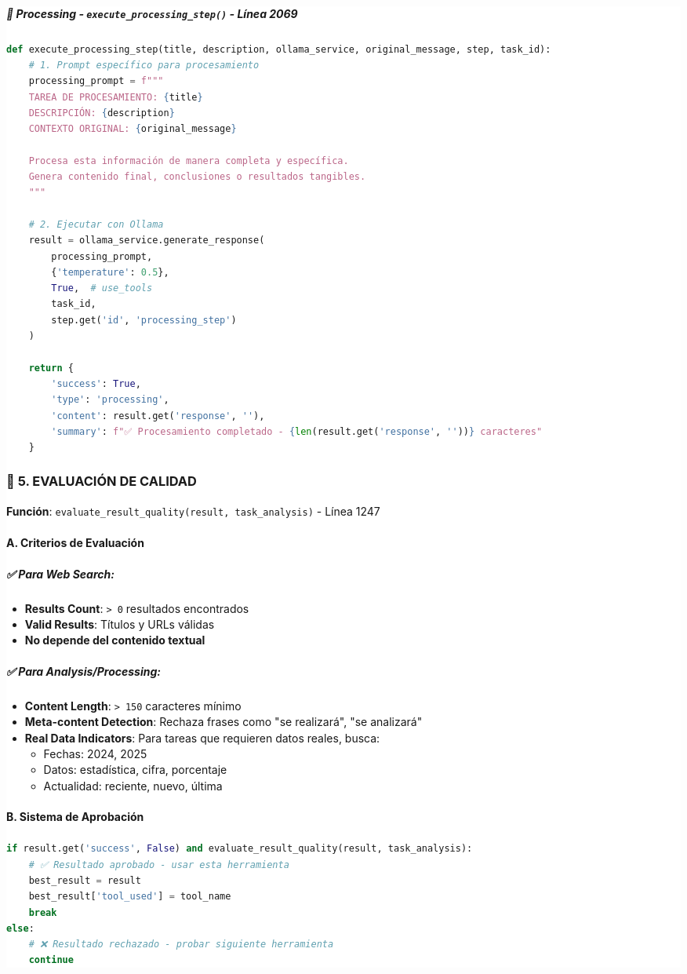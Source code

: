 ##### 🔧 **Processing** - `execute_processing_step()` - Línea 2069
```python
def execute_processing_step(title, description, ollama_service, original_message, step, task_id):
    # 1. Prompt específico para procesamiento
    processing_prompt = f"""
    TAREA DE PROCESAMIENTO: {title}
    DESCRIPCIÓN: {description}
    CONTEXTO ORIGINAL: {original_message}
    
    Procesa esta información de manera completa y específica.
    Genera contenido final, conclusiones o resultados tangibles.
    """
    
    # 2. Ejecutar con Ollama
    result = ollama_service.generate_response(
        processing_prompt,
        {'temperature': 0.5},
        True,  # use_tools
        task_id,
        step.get('id', 'processing_step')
    )
    
    return {
        'success': True,
        'type': 'processing',
        'content': result.get('response', ''),
        'summary': f"✅ Procesamiento completado - {len(result.get('response', ''))} caracteres"
    }
```

### 🎯 **5. EVALUACIÓN DE CALIDAD**

**Función**: `evaluate_result_quality(result, task_analysis)` - Línea 1247

#### A. **Criterios de Evaluación**

##### ✅ **Para Web Search**:
- **Results Count**: `> 0` resultados encontrados
- **Valid Results**: Títulos y URLs válidas
- **No depende del contenido textual**

##### ✅ **Para Analysis/Processing**:
- **Content Length**: `> 150` caracteres mínimo
- **Meta-content Detection**: Rechaza frases como "se realizará", "se analizará"
- **Real Data Indicators**: Para tareas que requieren datos reales, busca:
  - Fechas: 2024, 2025
  - Datos: estadística, cifra, porcentaje
  - Actualidad: reciente, nuevo, última

#### B. **Sistema de Aprobación**
```python
if result.get('success', False) and evaluate_result_quality(result, task_analysis):
    # ✅ Resultado aprobado - usar esta herramienta
    best_result = result
    best_result['tool_used'] = tool_name
    break
else:
    # ❌ Resultado rechazado - probar siguiente herramienta
    continue
```
